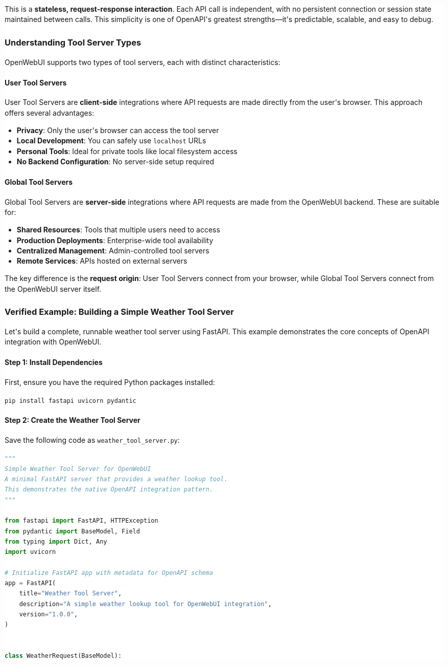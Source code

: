This is a **stateless, request-response interaction**. Each API call is independent, with no persistent connection or session state maintained between calls. This simplicity is one of OpenAPI's greatest strengths—it's predictable, scalable, and easy to debug.

### Understanding Tool Server Types

OpenWebUI supports two types of tool servers, each with distinct characteristics:

#### User Tool Servers

User Tool Servers are **client-side** integrations where API requests are made directly from the user's browser. This approach offers several advantages:

- **Privacy**: Only the user's browser can access the tool server
- **Local Development**: You can safely use `localhost` URLs
- **Personal Tools**: Ideal for private tools like local filesystem access
- **No Backend Configuration**: No server-side setup required

#### Global Tool Servers

Global Tool Servers are **server-side** integrations where API requests are made from the OpenWebUI backend. These are suitable for:

- **Shared Resources**: Tools that multiple users need to access
- **Production Deployments**: Enterprise-wide tool availability
- **Centralized Management**: Admin-controlled tool servers
- **Remote Services**: APIs hosted on external servers

The key difference is the **request origin**: User Tool Servers connect from your browser, while Global Tool Servers connect from the OpenWebUI server itself.

### Verified Example: Building a Simple Weather Tool Server

Let's build a complete, runnable weather tool server using FastAPI. This example demonstrates the core concepts of OpenAPI integration with OpenWebUI.

#### Step 1: Install Dependencies

First, ensure you have the required Python packages installed:

```bash
pip install fastapi uvicorn pydantic
```

#### Step 2: Create the Weather Tool Server

Save the following code as `weather_tool_server.py`:

```python
"""
Simple Weather Tool Server for OpenWebUI
A minimal FastAPI server that provides a weather lookup tool.
This demonstrates the native OpenAPI integration pattern.
"""

from fastapi import FastAPI, HTTPException
from pydantic import BaseModel, Field
from typing import Dict, Any
import uvicorn

# Initialize FastAPI app with metadata for OpenAPI schema
app = FastAPI(
    title="Weather Tool Server",
    description="A simple weather lookup tool for OpenWebUI integration",
    version="1.0.0",
)


class WeatherRequest(BaseModel):
```